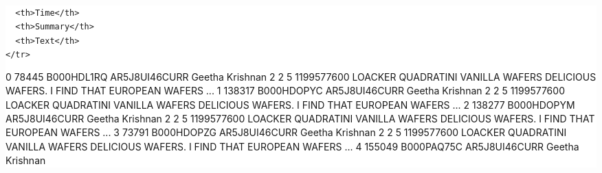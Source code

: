       <th>Time</th>
      <th>Summary</th>
      <th>Text</th>
    </tr>
  </thead>
  <tbody>
    <tr>
      <th>0</th>
      <td>78445</td>
      <td>B000HDL1RQ</td>
      <td>AR5J8UI46CURR</td>
      <td>Geetha Krishnan</td>
      <td>2</td>
      <td>2</td>
      <td>5</td>
      <td>1199577600</td>
      <td>LOACKER QUADRATINI VANILLA WAFERS</td>
      <td>DELICIOUS WAFERS. I FIND THAT EUROPEAN WAFERS ...</td>
    </tr>
    <tr>
      <th>1</th>
      <td>138317</td>
      <td>B000HDOPYC</td>
      <td>AR5J8UI46CURR</td>
      <td>Geetha Krishnan</td>
      <td>2</td>
      <td>2</td>
      <td>5</td>
      <td>1199577600</td>
      <td>LOACKER QUADRATINI VANILLA WAFERS</td>
      <td>DELICIOUS WAFERS. I FIND THAT EUROPEAN WAFERS ...</td>
    </tr>
    <tr>
      <th>2</th>
      <td>138277</td>
      <td>B000HDOPYM</td>
      <td>AR5J8UI46CURR</td>
      <td>Geetha Krishnan</td>
      <td>2</td>
      <td>2</td>
      <td>5</td>
      <td>1199577600</td>
      <td>LOACKER QUADRATINI VANILLA WAFERS</td>
      <td>DELICIOUS WAFERS. I FIND THAT EUROPEAN WAFERS ...</td>
    </tr>
    <tr>
      <th>3</th>
      <td>73791</td>
      <td>B000HDOPZG</td>
      <td>AR5J8UI46CURR</td>
      <td>Geetha Krishnan</td>
      <td>2</td>
      <td>2</td>
      <td>5</td>
      <td>1199577600</td>
      <td>LOACKER QUADRATINI VANILLA WAFERS</td>
      <td>DELICIOUS WAFERS. I FIND THAT EUROPEAN WAFERS ...</td>
    </tr>
    <tr>
      <th>4</th>
      <td>155049</td>
      <td>B000PAQ75C</td>
      <td>AR5J8UI46CURR</td>
      <td>Geetha Krishnan</td>